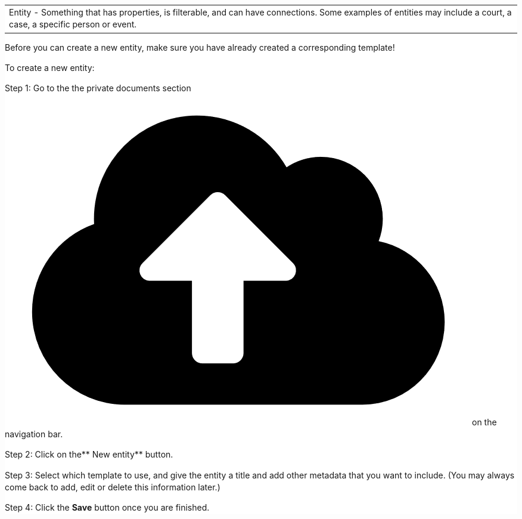<table>
  <tr>
    <td>Entity - Something that has properties, is filterable, and can have connections. Some examples of entities may include a court, a case, a specific person or event.</td>
  </tr>
</table>

Before you can create a new entity, make sure you have already created a corresponding template!

To create a new entity:

Step 1: Go to the the private documents section ![image alt text](image_29.png)on the navigation bar.

Step 2: Click on the** New entity** button.

Step 3: Select which template to use, and give the entity a title and add other metadata that you want to include. (You may always come back to add, edit or delete this information later.)

Step 4: Click the **Save** button once you are finished. 
